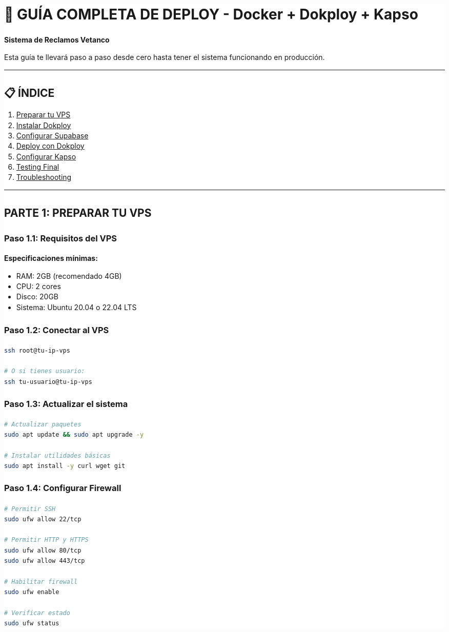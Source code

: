 # 🚀 GUÍA COMPLETA DE DEPLOY - Docker + Dokploy + Kapso

**Sistema de Reclamos Vetanco**

Esta guía te llevará paso a paso desde cero hasta tener el sistema funcionando en producción.

---

## 📋 ÍNDICE

1. [Preparar tu VPS](#parte-1-preparar-tu-vps)
2. [Instalar Dokploy](#parte-2-instalar-dokploy)
3. [Configurar Supabase](#parte-3-configurar-supabase)
4. [Deploy con Dokploy](#parte-4-deploy-con-dokploy)
5. [Configurar Kapso](#parte-5-configurar-kapso)
6. [Testing Final](#parte-6-testing-final)
7. [Troubleshooting](#troubleshooting)

---

## PARTE 1: PREPARAR TU VPS

### Paso 1.1: Requisitos del VPS

**Especificaciones mínimas:**
- RAM: 2GB (recomendado 4GB)
- CPU: 2 cores
- Disco: 20GB
- Sistema: Ubuntu 20.04 o 22.04 LTS

### Paso 1.2: Conectar al VPS

```bash
ssh root@tu-ip-vps

# O si tienes usuario:
ssh tu-usuario@tu-ip-vps
```

### Paso 1.3: Actualizar el sistema

```bash
# Actualizar paquetes
sudo apt update && sudo apt upgrade -y

# Instalar utilidades básicas
sudo apt install -y curl wget git
```

### Paso 1.4: Configurar Firewall

```bash
# Permitir SSH
sudo ufw allow 22/tcp

# Permitir HTTP y HTTPS
sudo ufw allow 80/tcp
sudo ufw allow 443/tcp

# Habilitar firewall
sudo ufw enable

# Verificar estado
sudo ufw status
```